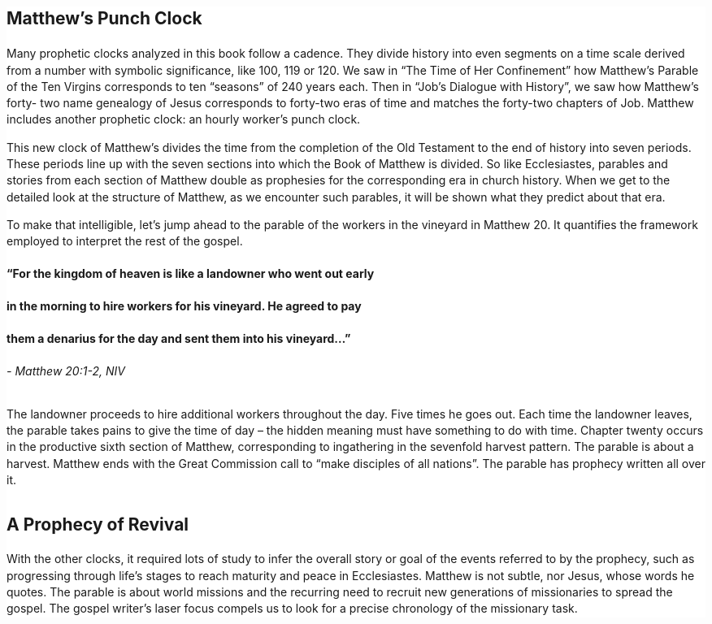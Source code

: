 ## Matthew’s Punch Clock

Many prophetic clocks analyzed in this book follow a
cadence. They divide history into even segments on a time
scale derived from a number with symbolic significance,
like 100, 119 or 120. We saw in “The Time of Her
Confinement” how Matthew’s Parable of the Ten Virgins
corresponds to ten “seasons” of 240 years each. Then in
“Job’s Dialogue with History”, we saw how Matthew’s forty-
two name genealogy of Jesus corresponds to forty-two eras
of time and matches the forty-two chapters of Job. Matthew
includes another prophetic clock: an hourly worker’s
punch clock.

This new clock of Matthew’s divides the time from the
completion of the Old Testament to the end of history into
seven periods. These periods line up with the seven
sections into which the Book of Matthew is divided. So like
Ecclesiastes, parables and stories from each section of
Matthew double as prophesies for the corresponding era in
church history. When we get to the detailed look at the
structure of Matthew, as we encounter such parables, it will
be shown what they predict about that era.

To make that intelligible, let’s jump ahead to the parable
of the workers in the vineyard in Matthew 20. It quantifies
the framework employed to interpret the rest of the gospel.

#### “For the kingdom of heaven is like a landowner who went out early
#### in the morning to hire workers for his vineyard. He agreed to pay
#### them a denarius for the day and sent them into his vineyard…”
###### - Matthew 20:1-2, NIV

The landowner proceeds to hire additional workers
throughout the day. Five times he goes out. Each time the
landowner leaves, the parable takes pains to give the time
of day – the hidden meaning must have something to do
with time. Chapter twenty occurs in the productive sixth
section of Matthew, corresponding to ingathering in the
sevenfold harvest pattern. The parable is about a harvest.
Matthew ends with the Great Commission call to “make
disciples of all nations”. The parable has prophecy written
all over it.

## A Prophecy of Revival

With the other clocks, it
required lots of study to infer the overall story or goal of the
events referred to by the prophecy, such as progressing
through life’s stages to reach maturity and peace in
Ecclesiastes. Matthew is not subtle, nor Jesus, whose words
he quotes. The parable is about world missions and the
recurring need to recruit new generations of missionaries
to spread the gospel. The gospel writer’s laser focus
compels us to look for a precise chronology of the
missionary task.
